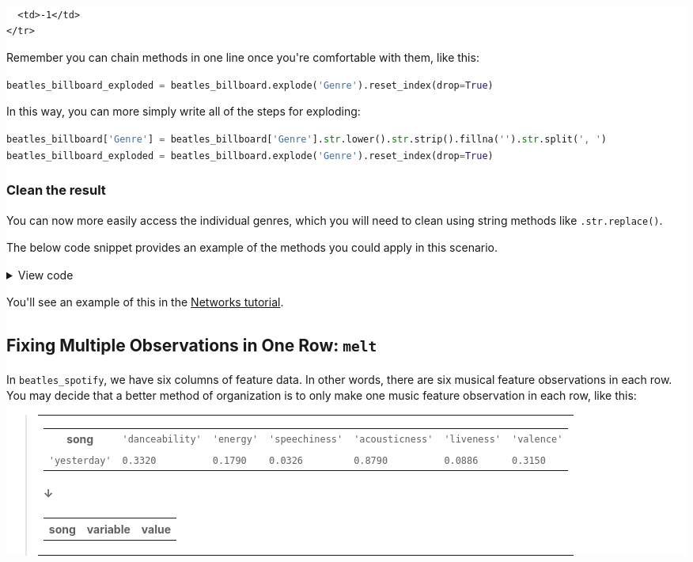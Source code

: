       <td>-1</td>
    </tr>
  </tbody>
</table>

Remember you can chain methods in one line once you're comfortable with them, like this:

```python
beatles_billboard_exploded = beatles_billboard.explode('Genre').reset_index(drop=True)
```

In this way, you can more simply write all of the steps for exploding:

```python
beatles_billboard['Genre'] = beatles_billboard['Genre'].str.lower().str.strip().fillna('').str.split(', ')
beatles_billboard_exploded = beatles_billboard.explode('Genre').reset_index(drop=True)
```

### Clean the result

You can now more easily access the individual genres, which you will need to clean using string methods like `.str.replace()`. 

The below code snippet provides an example of the methods you could apply in this scenario.

<details><summary>View code</summary></details>

You'll see an example of this in the [Networks tutorial][pandas-networks].

## Fixing Multiple Observations in One Row: `melt`

In `beatles_spotify`, we have six columns of feature data. In other words, there are six musical feature observations in each row. You may decide that a better method of organization is to only make one music feature observation in each row, like this:

<blockquote><table>
  <tr>
    <td>
      <table>
        <tr>
          <th>song</th>
          <td><code>'danceability'</code></td>
          <td><code>'energy'</code></td>
          <td><code>'speechiness'</code></td>
          <td><code>'acousticness'</code></td>
          <td><code>'liveness'</code></td>
          <td><code>'valence'</code></td>
        </tr>
          <td><code>'yesterday'</code></td>
          <td><code>0.3320</code></td>
          <td><code>0.1790</code></td>
          <td><code>0.0326</code></td>
          <td><code>0.8790</code></td>
          <td><code>0.0886</code></td>
          <td><code>0.3150</code></td>
        <tr>
      </table>
    </td>
  </tr>
    <td><strong>↓</strong></td>
  <tr>
    <td>
      <table>
        <tr>
          <th>song</th>
          <th>variable</th>
          <th>value</th>

[pandas-basics]: 04_Pandas_Basics.md
[pandas-clean]: 05_Pandas_Clean_Data.md
[pandas-filter-find-group]: 07_Pandas_Filter_Find_Group.md
[pandas-graphs]: 08_Pandas_Graphs_and_Charts.md
[pandas-networks]: 09_Pandas_Networks.md
[pandas-documentation]: https://pandas.pydata.org/about/
[w3schools]: https://www.w3schools.com/python/pandas/default.asp
[pandas-cheat-sheet]: https://pandas.pydata.org/Pandas_Cheat_Sheet.pdf
[tidy-data]: https://www.jstatsoft.org/article/view/v059i10
[lambda-functions]: https://www.w3schools.com/python/python_lambda.asp